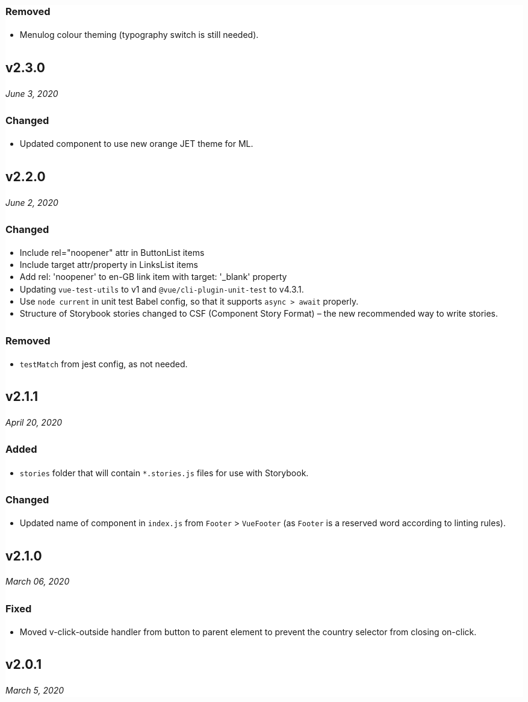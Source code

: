 ### Removed
- Menulog colour theming (typography switch is still needed).


v2.3.0
------------------------------
*June 3, 2020*

### Changed
- Updated component to use new orange JET theme for ML.


v2.2.0
------------------------------
*June 2, 2020*

### Changed
- Include rel="noopener" attr in ButtonList items
- Include target attr/property in LinksList items
- Add rel: 'noopener' to en-GB link item with target: '_blank' property
- Updating `vue-test-utils` to v1 and `@vue/cli-plugin-unit-test` to v4.3.1.
- Use `node current` in unit test Babel config, so that it supports `async > await` properly.
- Structure of Storybook stories changed to CSF (Component Story Format) – the new recommended way to write stories.

### Removed
- `testMatch` from jest config, as not needed.


v2.1.1
------------------------------
*April 20, 2020*

### Added
- `stories` folder that will contain `*.stories.js` files for use with Storybook.

### Changed
- Updated name of component in `index.js` from `Footer` > `VueFooter` (as `Footer` is a reserved word according to linting rules).


v2.1.0
------------------------------
*March 06, 2020*

### Fixed
- Moved v-click-outside handler from button to parent element to prevent the country selector from closing on-click.


v2.0.1
------------------------------
*March 5, 2020*
